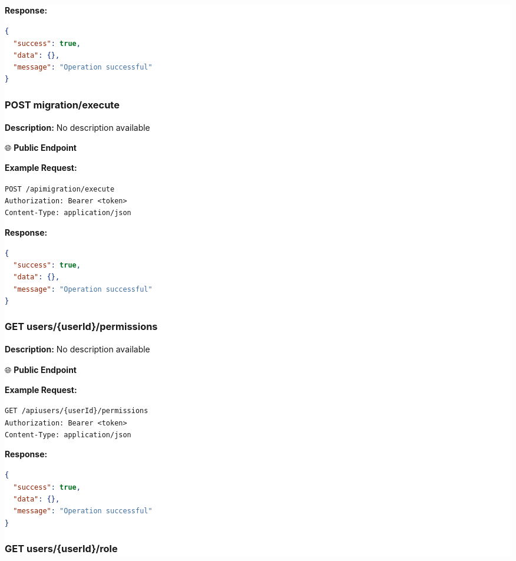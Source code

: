 **Response:**
```json
{
  "success": true,
  "data": {},
  "message": "Operation successful"
}
```

### POST migration/execute

**Description:** No description available

🌐 **Public Endpoint**



**Example Request:**
```http
POST /apimigration/execute
Authorization: Bearer <token>
Content-Type: application/json
```

**Response:**
```json
{
  "success": true,
  "data": {},
  "message": "Operation successful"
}
```

### GET users/{userId}/permissions

**Description:** No description available

🌐 **Public Endpoint**



**Example Request:**
```http
GET /apiusers/{userId}/permissions
Authorization: Bearer <token>
Content-Type: application/json
```

**Response:**
```json
{
  "success": true,
  "data": {},
  "message": "Operation successful"
}
```

### GET users/{userId}/role
